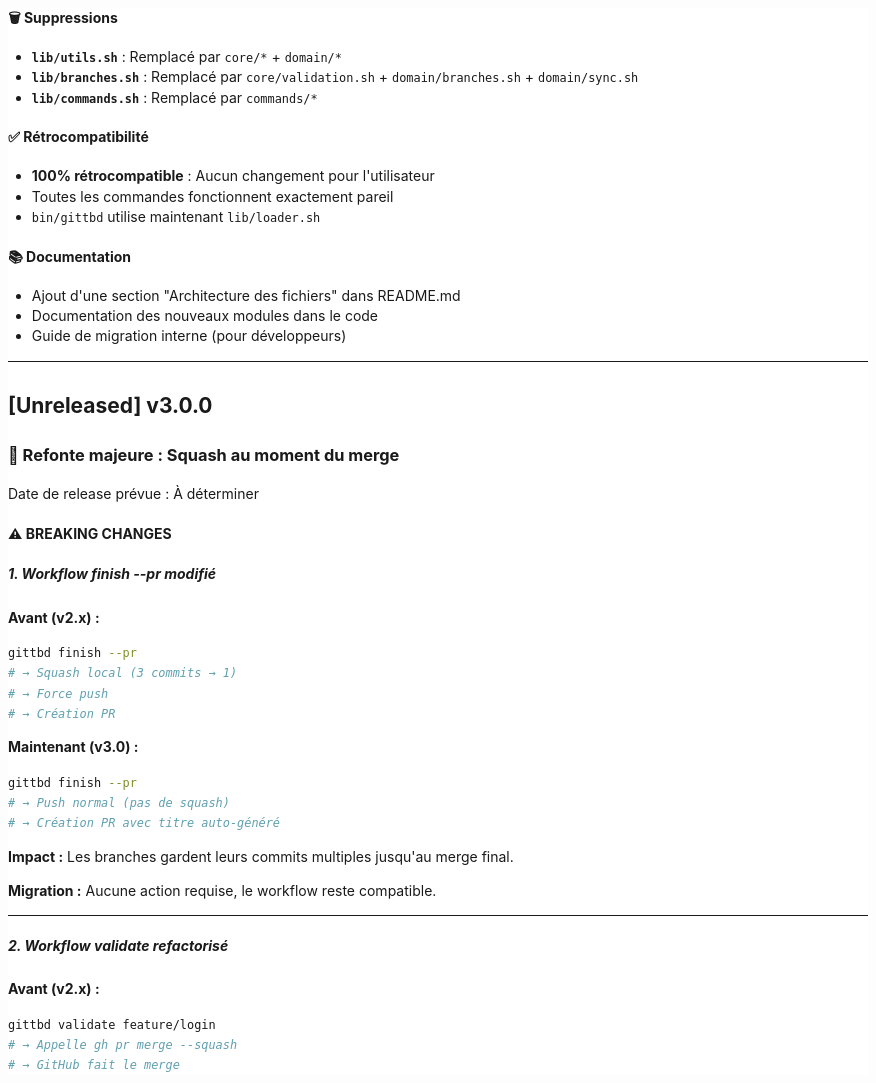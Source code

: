 #### 🗑️ Suppressions

- **`lib/utils.sh`** : Remplacé par `core/*` + `domain/*`
- **`lib/branches.sh`** : Remplacé par `core/validation.sh` + `domain/branches.sh` + `domain/sync.sh`
- **`lib/commands.sh`** : Remplacé par `commands/*`

#### ✅ Rétrocompatibilité

- **100% rétrocompatible** : Aucun changement pour l'utilisateur
- Toutes les commandes fonctionnent exactement pareil
- `bin/gittbd` utilise maintenant `lib/loader.sh`

#### 📚 Documentation

- Ajout d'une section "Architecture des fichiers" dans README.md
- Documentation des nouveaux modules dans le code
- Guide de migration interne (pour développeurs)

---

## [Unreleased] v3.0.0

### 🎯 Refonte majeure : Squash au moment du merge

Date de release prévue : À déterminer

#### ⚠️ BREAKING CHANGES

##### 1. Workflow finish --pr modifié

**Avant (v2.x) :**
```bash
gittbd finish --pr
# → Squash local (3 commits → 1)
# → Force push
# → Création PR
```

**Maintenant (v3.0) :**
```bash
gittbd finish --pr
# → Push normal (pas de squash)
# → Création PR avec titre auto-généré
```

**Impact :** Les branches gardent leurs commits multiples jusqu'au merge final.

**Migration :** Aucune action requise, le workflow reste compatible.

---

##### 2. Workflow validate refactorisé

**Avant (v2.x) :**
```bash
gittbd validate feature/login
# → Appelle gh pr merge --squash
# → GitHub fait le merge
```
